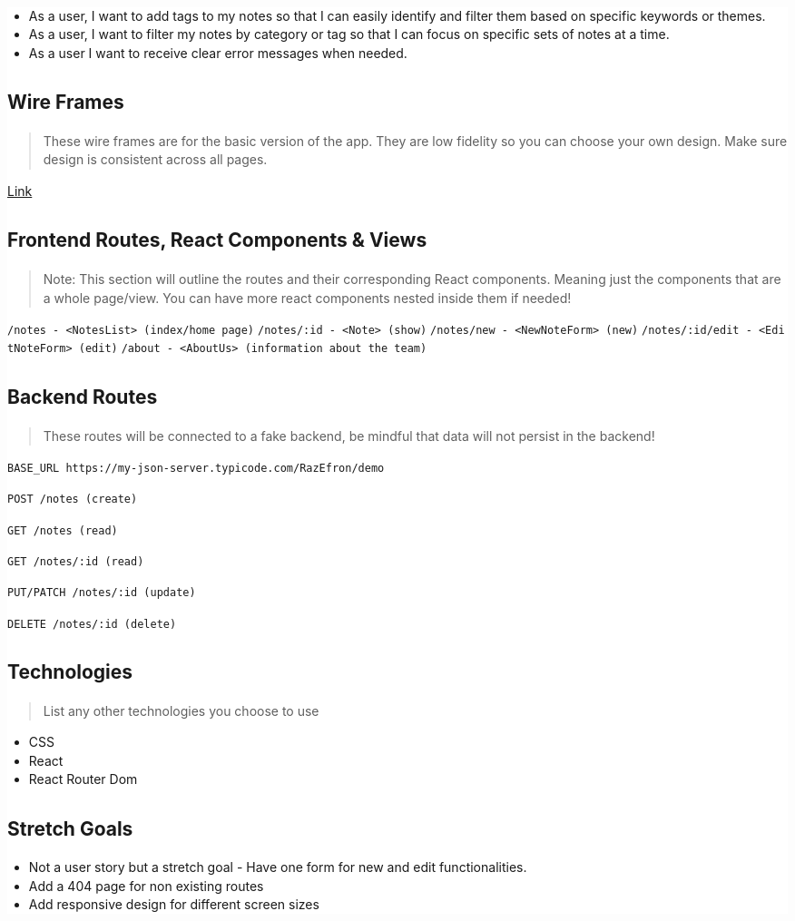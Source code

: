 * As a user, I want to add tags to my notes so that I can easily identify and filter them based on specific keywords or themes.
* As a user, I want to filter my notes by category or tag so that I can focus on specific sets of notes at a time.
* As a user I want to receive clear error messages when needed.

## Wire Frames

> These wire frames are for the basic version of the app. They are low fidelity so you can choose your own design. Make sure design is consistent across all pages.

[Link](https://www.figma.com/file/o4Ci5ezn6OmP0yW7TaAAvS/Note-Taking-App-Wireframes?type=whiteboard&node-id=0%3A1&t=mRFyOdRJO0xsg5dB-1)


## Frontend Routes, React Components & Views

> Note: This section will outline the routes and their corresponding React components. Meaning just the components that are a whole page/view. You can have more react components nested inside them if needed!

`/notes - <NotesList> (index/home page)`
`/notes/:id - <Note> (show)`
`/notes/new - <NewNoteForm> (new)`
`/notes/:id/edit - <EditNoteForm> (edit)`
`/about - <AboutUs> (information about the team)`
## Backend Routes

> These routes will be connected to a fake backend, be mindful that data will not persist in the backend!

`BASE_URL https://my-json-server.typicode.com/RazEfron/demo`

`POST /notes (create)`

`GET /notes (read)`

`GET /notes/:id (read)`

`PUT/PATCH /notes/:id (update)`

`DELETE /notes/:id (delete)`

## Technologies

> List any other technologies you choose to use

* CSS
* React
* React Router Dom 

## Stretch Goals

* Not a user story but a stretch goal - Have one form for new and edit functionalities.
* Add a 404 page for non existing routes
* Add responsive design for different screen sizes
